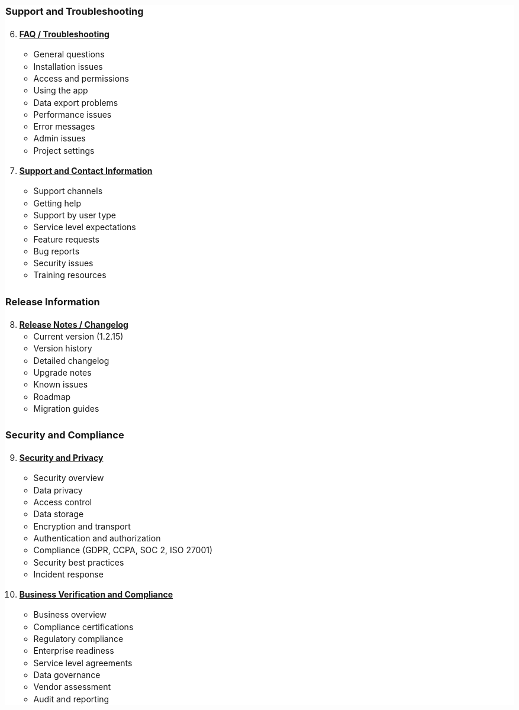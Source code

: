 ### Support and Troubleshooting

6. **[FAQ / Troubleshooting](./06-faq-troubleshooting.md)**
   - General questions
   - Installation issues
   - Access and permissions
   - Using the app
   - Data export problems
   - Performance issues
   - Error messages
   - Admin issues
   - Project settings

7. **[Support and Contact Information](./07-support-contact.md)**
   - Support channels
   - Getting help
   - Support by user type
   - Service level expectations
   - Feature requests
   - Bug reports
   - Security issues
   - Training resources

### Release Information

8. **[Release Notes / Changelog](./08-release-notes.md)**
   - Current version (1.2.15)
   - Version history
   - Detailed changelog
   - Upgrade notes
   - Known issues
   - Roadmap
   - Migration guides

### Security and Compliance

9. **[Security and Privacy](./09-security-privacy.md)**
   - Security overview
   - Data privacy
   - Access control
   - Data storage
   - Encryption and transport
   - Authentication and authorization
   - Compliance (GDPR, CCPA, SOC 2, ISO 27001)
   - Security best practices
   - Incident response

10. **[Business Verification and Compliance](./10-business-verification-compliance.md)**
    - Business overview
    - Compliance certifications
    - Regulatory compliance
    - Enterprise readiness
    - Service level agreements
    - Data governance
    - Vendor assessment
    - Audit and reporting
